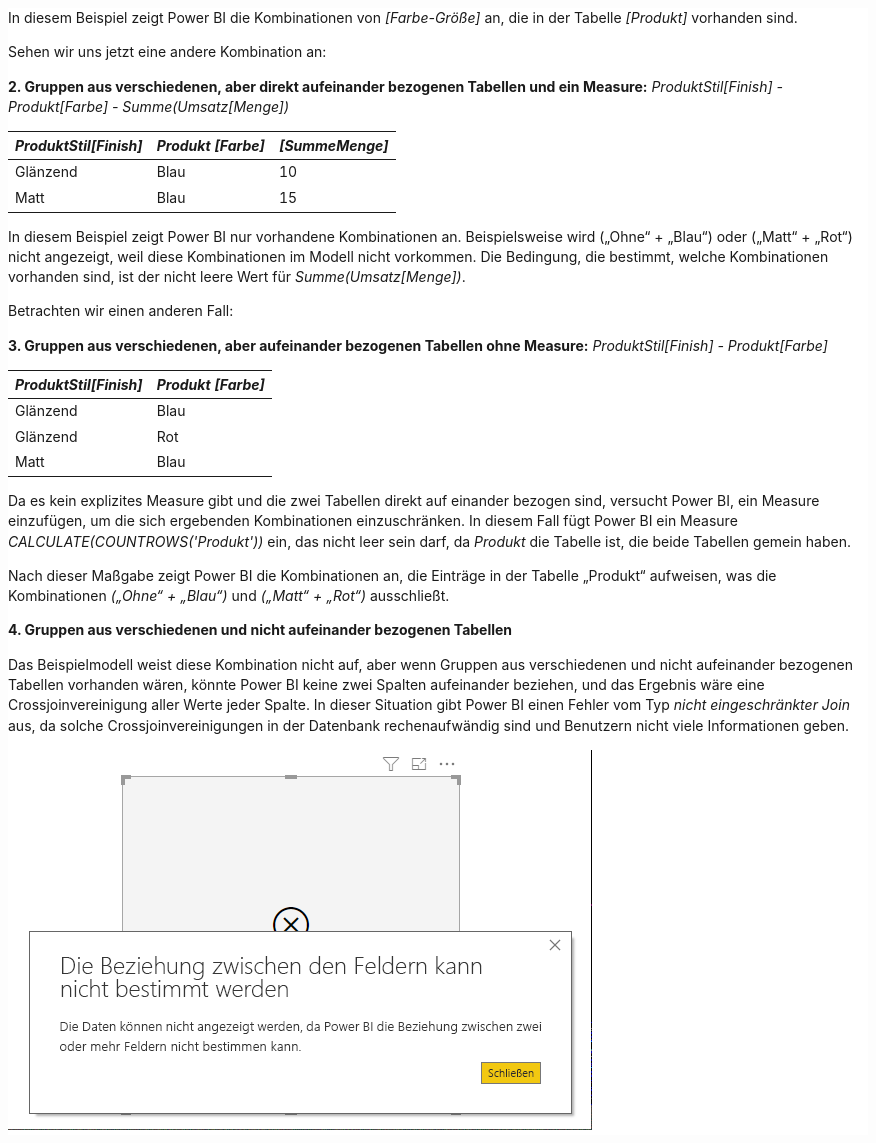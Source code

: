 In diesem Beispiel zeigt Power BI die Kombinationen von *[Farbe-Größe]* an, die in der Tabelle *[Produkt]* vorhanden sind. 

Sehen wir uns jetzt eine andere Kombination an:

**2. Gruppen aus verschiedenen, aber direkt aufeinander bezogenen Tabellen und ein Measure:** *ProduktStil[Finish] - Produkt[Farbe] - Summe(Umsatz[Menge])*

|*ProduktStil[Finish]*  |*Produkt [Farbe]*  |*[SummeMenge]*  |
|---------|---------|---------|
|Glänzend     |Blau         |10         |
|Matt     |Blau         |15         |

In diesem Beispiel zeigt Power BI nur vorhandene Kombinationen an. Beispielsweise wird („Ohne“ + „Blau“) oder („Matt“ + „Rot“) nicht angezeigt, weil diese Kombinationen im Modell nicht vorkommen. Die Bedingung, die bestimmt, welche Kombinationen vorhanden sind, ist der nicht leere Wert für *Summe(Umsatz[Menge])*.

Betrachten wir einen anderen Fall: 

**3. Gruppen aus verschiedenen, aber aufeinander bezogenen Tabellen ohne Measure:** *ProduktStil[Finish] - Produkt[Farbe]*

|*ProduktStil[Finish]*  |*Produkt [Farbe]*  |
|---------|---------|
|Glänzend     |Blau         |
|Glänzend     |Rot         |
|Matt     |Blau         |

Da es kein explizites Measure gibt und die zwei Tabellen direkt auf einander bezogen sind, versucht Power BI, ein Measure einzufügen, um die sich ergebenden Kombinationen einzuschränken. In diesem Fall fügt Power BI ein Measure *CALCULATE(COUNTROWS('Produkt'))* ein, das nicht leer sein darf, da *Produkt* die Tabelle ist, die beide Tabellen gemein haben.

Nach dieser Maßgabe zeigt Power BI die Kombinationen an, die Einträge in der Tabelle „Produkt“ aufweisen, was die Kombinationen *(„Ohne“ + „Blau“)* und *(„Matt“ + „Rot“)* ausschließt.

**4. Gruppen aus verschiedenen und nicht aufeinander bezogenen Tabellen**

Das Beispielmodell weist diese Kombination nicht auf, aber wenn Gruppen aus verschiedenen und nicht aufeinander bezogenen Tabellen vorhanden wären, könnte Power BI keine zwei Spalten aufeinander beziehen, und das Ergebnis wäre eine Crossjoinvereinigung aller Werte jeder Spalte. In dieser Situation gibt Power BI einen Fehler vom Typ *nicht eingeschränkter Join* aus, da solche Crossjoinvereinigungen in der Datenbank rechenaufwändig sind und Benutzern nicht viele Informationen geben. 

![Angezeigter Fehler für einen nicht eingeschränkten Join](media/desktop-show-items-no-data/show-items-no-data_01.png)